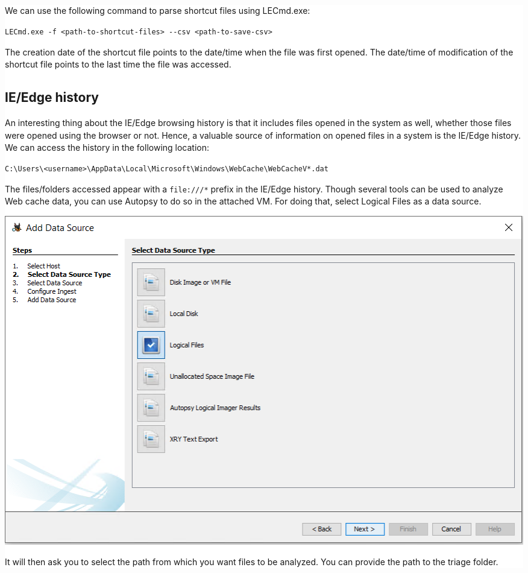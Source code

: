 
We can use the following command to parse shortcut files using LECmd.exe:

`LECmd.exe -f <path-to-shortcut-files> --csv <path-to-save-csv>`

The creation date of the shortcut file points to the date/time when the file was first opened. The date/time of modification of the shortcut file points to the last time the file was accessed. 

## IE/Edge history

An interesting thing about the IE/Edge browsing history is that it includes files opened in the system as well, whether those files were opened using the browser or not. Hence, a valuable source of information on opened files in a system is the IE/Edge history. We can access the history in the following location:

`C:\Users\<username>\AppData\Local\Microsoft\Windows\WebCache\WebCacheV*.dat`

The files/folders accessed appear with a `file:///*` prefix in the IE/Edge history. Though several tools can be used to analyze Web cache data, you can use Autopsy to do so in the attached VM. For doing that, select Logical Files as a data source. 

![alt text](8da15f822b9a82b094d1cd4b80aed83c.png)

It will then ask you to select the path from which you want files to be analyzed. You can provide the path to the triage folder.
